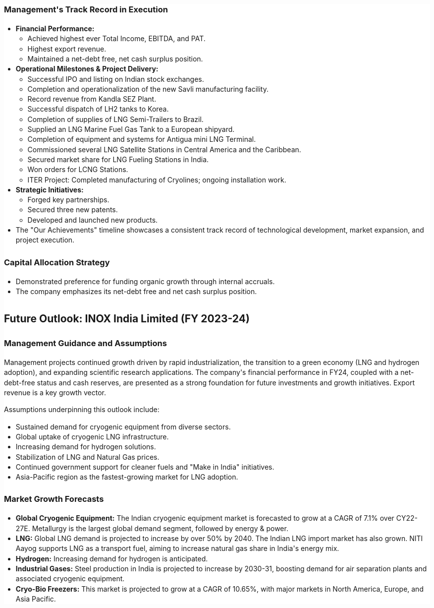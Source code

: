 ### Management's Track Record in Execution

*   **Financial Performance:**
    *   Achieved highest ever Total Income, EBITDA, and PAT.
    *   Highest export revenue.
    *   Maintained a net-debt free, net cash surplus position.
*   **Operational Milestones & Project Delivery:**
    *   Successful IPO and listing on Indian stock exchanges.
    *   Completion and operationalization of the new Savli manufacturing facility.
    *   Record revenue from Kandla SEZ Plant.
    *   Successful dispatch of LH2 tanks to Korea.
    *   Completion of supplies of LNG Semi-Trailers to Brazil.
    *   Supplied an LNG Marine Fuel Gas Tank to a European shipyard.
    *   Completion of equipment and systems for Antigua mini LNG Terminal.
    *   Commissioned several LNG Satellite Stations in Central America and the Caribbean.
    *   Secured market share for LNG Fueling Stations in India.
    *   Won orders for LCNG Stations.
    *   ITER Project: Completed manufacturing of Cryolines; ongoing installation work.
*   **Strategic Initiatives:**
    *   Forged key partnerships.
    *   Secured three new patents.
    *   Developed and launched new products.
*   The "Our Achievements" timeline showcases a consistent track record of technological development, market expansion, and project execution.

### Capital Allocation Strategy

*   Demonstrated preference for funding organic growth through internal accruals.
*   The company emphasizes its net-debt free and net cash surplus position.

## Future Outlook: INOX India Limited (FY 2023-24)

### Management Guidance and Assumptions

Management projects continued growth driven by rapid industrialization, the transition to a green economy (LNG and hydrogen adoption), and expanding scientific research applications. The company's financial performance in FY24, coupled with a net-debt-free status and cash reserves, are presented as a strong foundation for future investments and growth initiatives. Export revenue is a key growth vector.

Assumptions underpinning this outlook include:

*   Sustained demand for cryogenic equipment from diverse sectors.
*   Global uptake of cryogenic LNG infrastructure.
*   Increasing demand for hydrogen solutions.
*   Stabilization of LNG and Natural Gas prices.
*   Continued government support for cleaner fuels and "Make in India" initiatives.
*   Asia-Pacific region as the fastest-growing market for LNG adoption.

### Market Growth Forecasts

*   **Global Cryogenic Equipment:** The Indian cryogenic equipment market is forecasted to grow at a CAGR of 7.1% over CY22-27E. Metallurgy is the largest global demand segment, followed by energy & power.
*   **LNG:** Global LNG demand is projected to increase by over 50% by 2040. The Indian LNG import market has also grown. NITI Aayog supports LNG as a transport fuel, aiming to increase natural gas share in India's energy mix.
*   **Hydrogen:** Increasing demand for hydrogen is anticipated.
*   **Industrial Gases:** Steel production in India is projected to increase by 2030-31, boosting demand for air separation plants and associated cryogenic equipment.
*   **Cryo-Bio Freezers:** This market is projected to grow at a CAGR of 10.65%, with major markets in North America, Europe, and Asia Pacific.
